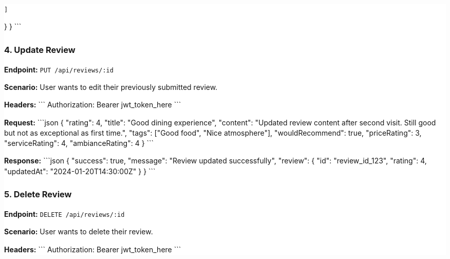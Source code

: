     ]
  }
}
\`\`\`

### 4. Update Review

**Endpoint:** `PUT /api/reviews/:id`

**Scenario:** User wants to edit their previously submitted review.

**Headers:**
\`\`\`
Authorization: Bearer jwt_token_here
\`\`\`

**Request:**
\`\`\`json
{
  "rating": 4,
  "title": "Good dining experience",
  "content": "Updated review content after second visit. Still good but not as exceptional as first time.",
  "tags": ["Good food", "Nice atmosphere"],
  "wouldRecommend": true,
  "priceRating": 3,
  "serviceRating": 4,
  "ambianceRating": 4
}
\`\`\`

**Response:**
\`\`\`json
{
  "success": true,
  "message": "Review updated successfully",
  "review": {
    "id": "review_id_123",
    "rating": 4,
    "updatedAt": "2024-01-20T14:30:00Z"
  }
}
\`\`\`

### 5. Delete Review

**Endpoint:** `DELETE /api/reviews/:id`

**Scenario:** User wants to delete their review.

**Headers:**
\`\`\`
Authorization: Bearer jwt_token_here
\`\`\`
